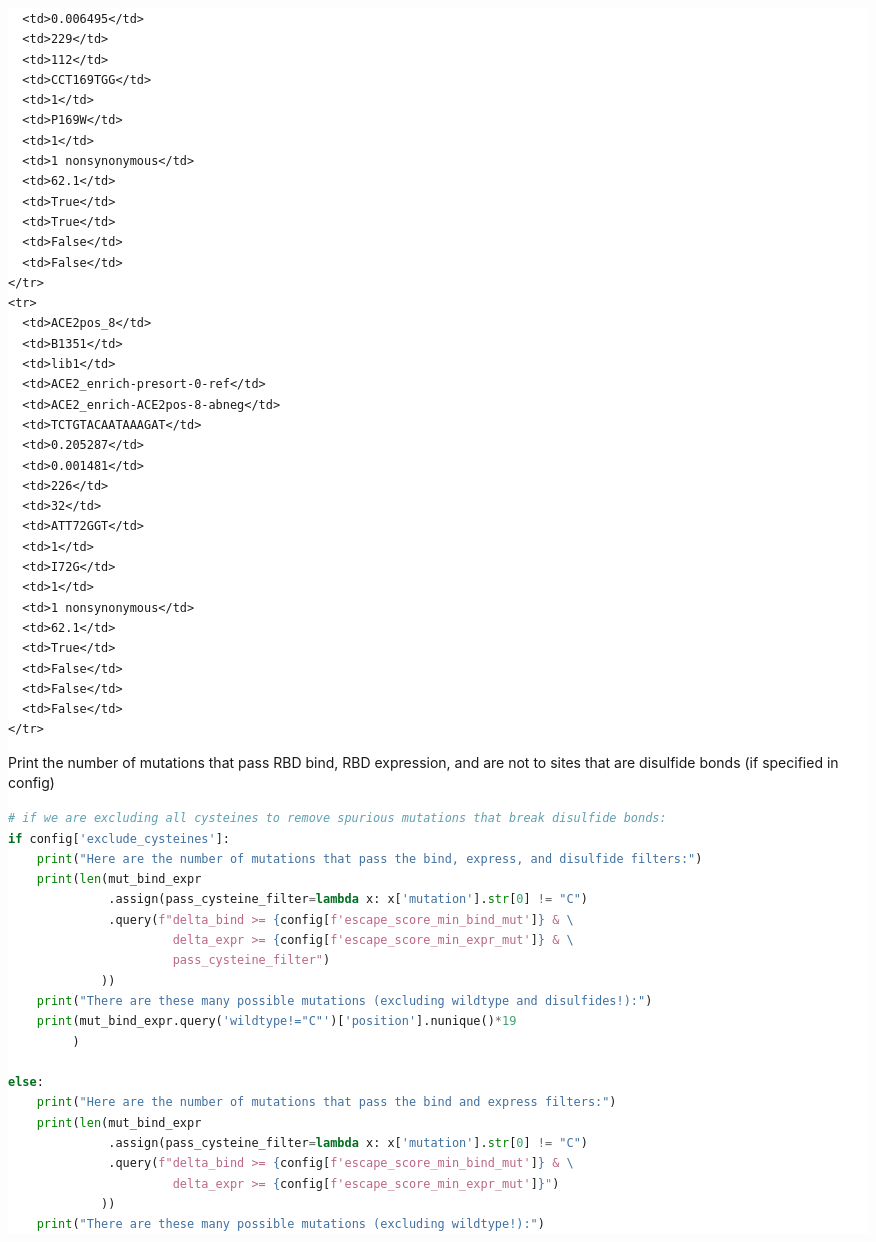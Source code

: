       <td>0.006495</td>
      <td>229</td>
      <td>112</td>
      <td>CCT169TGG</td>
      <td>1</td>
      <td>P169W</td>
      <td>1</td>
      <td>1 nonsynonymous</td>
      <td>62.1</td>
      <td>True</td>
      <td>True</td>
      <td>False</td>
      <td>False</td>
    </tr>
    <tr>
      <td>ACE2pos_8</td>
      <td>B1351</td>
      <td>lib1</td>
      <td>ACE2_enrich-presort-0-ref</td>
      <td>ACE2_enrich-ACE2pos-8-abneg</td>
      <td>TCTGTACAATAAAGAT</td>
      <td>0.205287</td>
      <td>0.001481</td>
      <td>226</td>
      <td>32</td>
      <td>ATT72GGT</td>
      <td>1</td>
      <td>I72G</td>
      <td>1</td>
      <td>1 nonsynonymous</td>
      <td>62.1</td>
      <td>True</td>
      <td>False</td>
      <td>False</td>
      <td>False</td>
    </tr>
  </tbody>
</table>


Print the number of mutations that pass RBD bind, RBD expression, and are not to sites that are disulfide bonds (if specified in config) 


```python
# if we are excluding all cysteines to remove spurious mutations that break disulfide bonds:
if config['exclude_cysteines']:
    print("Here are the number of mutations that pass the bind, express, and disulfide filters:")
    print(len(mut_bind_expr
              .assign(pass_cysteine_filter=lambda x: x['mutation'].str[0] != "C")
              .query(f"delta_bind >= {config[f'escape_score_min_bind_mut']} & \
                       delta_expr >= {config[f'escape_score_min_expr_mut']} & \
                       pass_cysteine_filter")
             ))
    print("There are these many possible mutations (excluding wildtype and disulfides!):")
    print(mut_bind_expr.query('wildtype!="C"')['position'].nunique()*19
         )

else:
    print("Here are the number of mutations that pass the bind and express filters:")
    print(len(mut_bind_expr
              .assign(pass_cysteine_filter=lambda x: x['mutation'].str[0] != "C")
              .query(f"delta_bind >= {config[f'escape_score_min_bind_mut']} & \
                       delta_expr >= {config[f'escape_score_min_expr_mut']}")
             ))
    print("There are these many possible mutations (excluding wildtype!):")
```